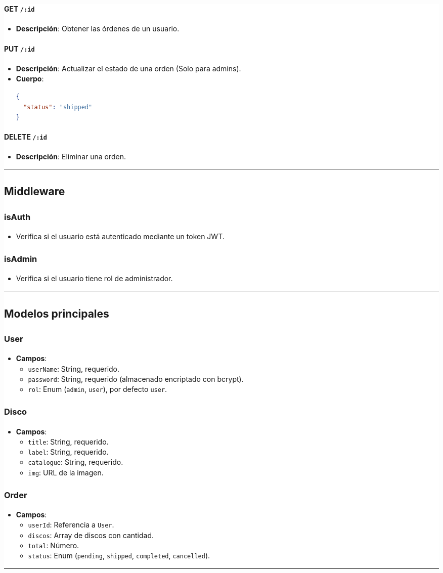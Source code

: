 #### **GET** `/:id`

- **Descripción**: Obtener las órdenes de un usuario.

#### **PUT** `/:id`

- **Descripción**: Actualizar el estado de una orden (Solo para admins).
- **Cuerpo**:
  ```json
  {
    "status": "shipped"
  }
  ```

#### **DELETE** `/:id`

- **Descripción**: Eliminar una orden.

---

## Middleware

### **isAuth**

- Verifica si el usuario está autenticado mediante un token JWT.

### **isAdmin**

- Verifica si el usuario tiene rol de administrador.

---

## Modelos principales

### **User**

- **Campos**:
  - `userName`: String, requerido.
  - `password`: String, requerido (almacenado encriptado con bcrypt).
  - `rol`: Enum (`admin`, `user`), por defecto `user`.

### **Disco**

- **Campos**:
  - `title`: String, requerido.
  - `label`: String, requerido.
  - `catalogue`: String, requerido.
  - `img`: URL de la imagen.

### **Order**

- **Campos**:
  - `userId`: Referencia a `User`.
  - `discos`: Array de discos con cantidad.
  - `total`: Número.
  - `status`: Enum (`pending`, `shipped`, `completed`, `cancelled`).

---